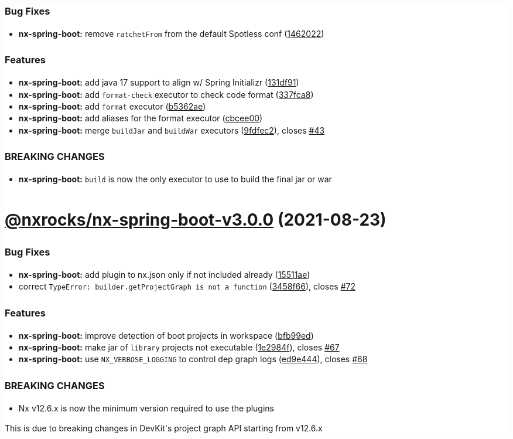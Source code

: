 ### Bug Fixes

- **nx-spring-boot:** remove `ratchetFrom` from the default Spotless conf ([1462022](https://github.com/tinesoft/nxrocks/commit/1462022a22eb4714bb590b7b18b3addb8643387e))

### Features

- **nx-spring-boot:** add java 17 support to align w/ Spring Initializr ([131df91](https://github.com/tinesoft/nxrocks/commit/131df91c89ece06ddfae7eb93d1ace2cccad0cc9))
- **nx-spring-boot:** add `format-check` executor to check code format ([337fca8](https://github.com/tinesoft/nxrocks/commit/337fca8356fba17a1ff54e32204a6d4351d63f8c))
- **nx-spring-boot:** add `format` executor ([b5362ae](https://github.com/tinesoft/nxrocks/commit/b5362ae72fcec47be07df22df3e3ec3e9f047e9a))
- **nx-spring-boot:** add aliases for the format executor ([cbcee00](https://github.com/tinesoft/nxrocks/commit/cbcee00da217a4b609efeecfa80c2d16bd44e170))
- **nx-spring-boot:** merge `buildJar` and `buildWar` executors ([9fdfec2](https://github.com/tinesoft/nxrocks/commit/9fdfec2c629fd11c8e266ee81567196e6178136a)), closes [#43](https://github.com/tinesoft/nxrocks/issues/43)

### BREAKING CHANGES

- **nx-spring-boot:** `build` is now the only executor to use to build the final jar or war

# [@nxrocks/nx-spring-boot-v3.0.0](https://github.com/tinesoft/nxrocks/compare/nx-spring-boot/v2.1.0...nx-spring-boot/v3.0.0) (2021-08-23)

### Bug Fixes

- **nx-spring-boot:** add plugin to nx.json only if not included already ([15511ae](https://github.com/tinesoft/nxrocks/commit/15511ae8ebdbc4d8cd412afd266457cf08b14f72))
- correct `TypeError: builder.getProjectGraph is not a function` ([3458f66](https://github.com/tinesoft/nxrocks/commit/3458f668f6f3420140fef25f908b08c26511f433)), closes [#72](https://github.com/tinesoft/nxrocks/issues/72)

### Features

- **nx-spring-boot:** improve detection of boot projects in workspace ([bfb99ed](https://github.com/tinesoft/nxrocks/commit/bfb99ed2e18e1dfe38d424f7763583831dae9bc2))
- **nx-spring-boot:** make jar of `library` projects not executable ([1e2984f](https://github.com/tinesoft/nxrocks/commit/1e2984ff00ca2f94ffbc07b94de26c476b14e500)), closes [#67](https://github.com/tinesoft/nxrocks/issues/67)
- **nx-spring-boot:** use `NX_VERBOSE_LOGGING` to control dep graph logs ([ed9e444](https://github.com/tinesoft/nxrocks/commit/ed9e444488aeb9dbe86338d3e894bae85029663f)), closes [#68](https://github.com/tinesoft/nxrocks/issues/68)

### BREAKING CHANGES

- Nx v12.6.x is now the minimum version required to use the plugins

This is due to breaking changes in DevKit's project graph API starting from v12.6.x
